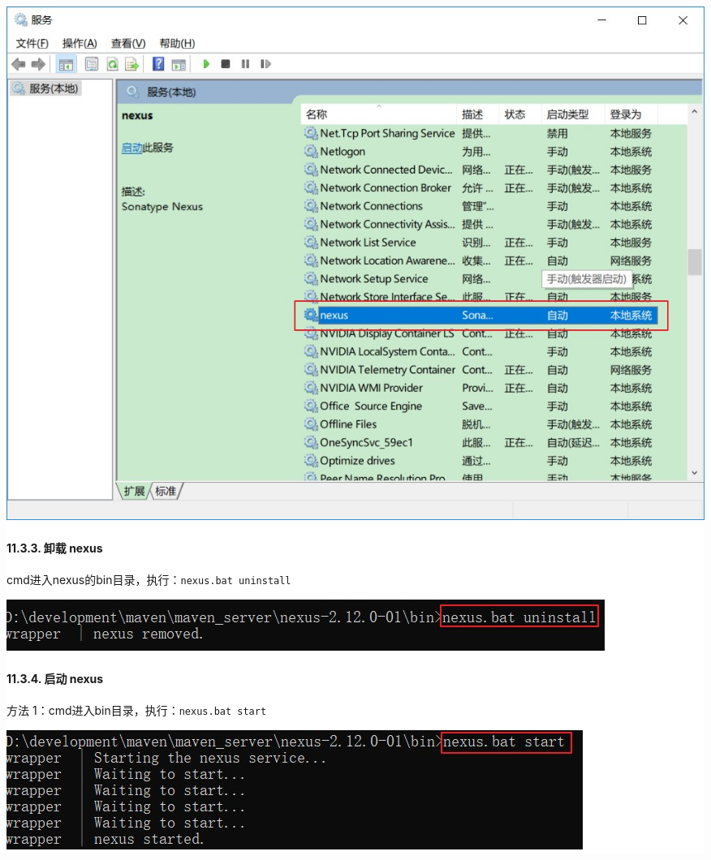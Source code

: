 ![](images/20220116222816996_250.jpg)

#### 11.3.3. 卸载 nexus

cmd进入nexus的bin目录，执行：`nexus.bat uninstall`

![](images/20220116223034973_26948.jpg)

#### 11.3.4. 启动 nexus

方法 1：cmd进入bin目录，执行：`nexus.bat start`

![](images/20220116223042591_5458.jpg)
